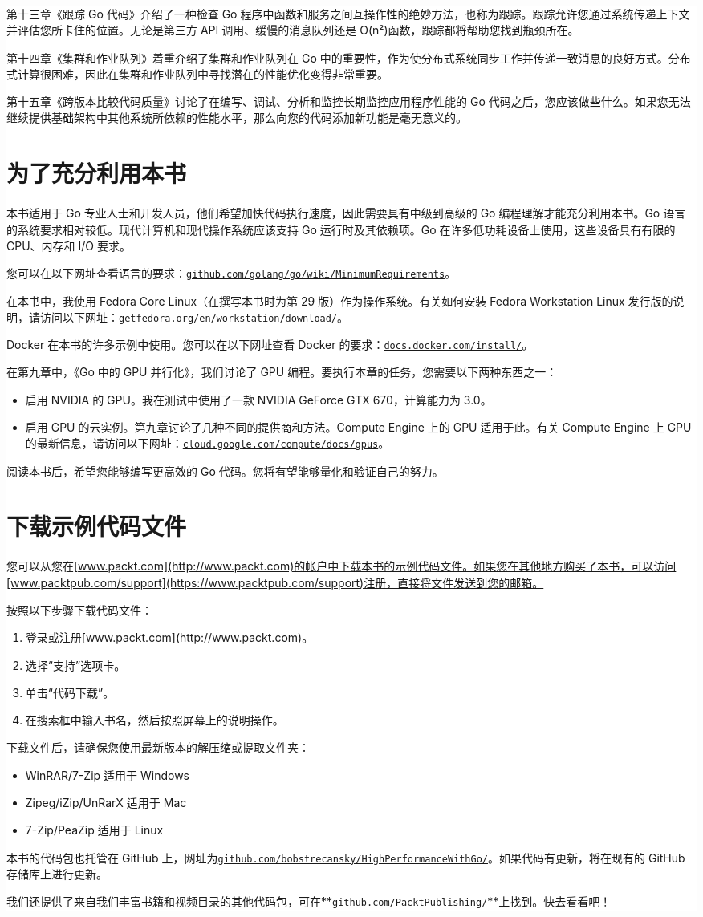 第十三章《跟踪 Go 代码》介绍了一种检查 Go 程序中函数和服务之间互操作性的绝妙方法，也称为跟踪。跟踪允许您通过系统传递上下文并评估您所卡住的位置。无论是第三方 API 调用、缓慢的消息队列还是 O(n²)函数，跟踪都将帮助您找到瓶颈所在。

第十四章《集群和作业队列》着重介绍了集群和作业队列在 Go 中的重要性，作为使分布式系统同步工作并传递一致消息的良好方式。分布式计算很困难，因此在集群和作业队列中寻找潜在的性能优化变得非常重要。

第十五章《跨版本比较代码质量》讨论了在编写、调试、分析和监控长期监控应用程序性能的 Go 代码之后，您应该做些什么。如果您无法继续提供基础架构中其他系统所依赖的性能水平，那么向您的代码添加新功能是毫无意义的。

# 为了充分利用本书

本书适用于 Go 专业人士和开发人员，他们希望加快代码执行速度，因此需要具有中级到高级的 Go 编程理解才能充分利用本书。Go 语言的系统要求相对较低。现代计算机和现代操作系统应该支持 Go 运行时及其依赖项。Go 在许多低功耗设备上使用，这些设备具有有限的 CPU、内存和 I/O 要求。

您可以在以下网址查看语言的要求：[`github.com/golang/go/wiki/MinimumRequirements`](https://github.com/golang/go/wiki/MinimumRequirements)。

在本书中，我使用 Fedora Core Linux（在撰写本书时为第 29 版）作为操作系统。有关如何安装 Fedora Workstation Linux 发行版的说明，请访问以下网址：[`getfedora.org/en/workstation/download/`](https://getfedora.org/en/workstation/download/)。

Docker 在本书的许多示例中使用。您可以在以下网址查看 Docker 的要求：[`docs.docker.com/install/`](https://docs.docker.com/install/)。

在第九章中，《Go 中的 GPU 并行化》，我们讨论了 GPU 编程。要执行本章的任务，您需要以下两种东西之一：

+   启用 NVIDIA 的 GPU。我在测试中使用了一款 NVIDIA GeForce GTX 670，计算能力为 3.0。

+   启用 GPU 的云实例。第九章讨论了几种不同的提供商和方法。Compute Engine 上的 GPU 适用于此。有关 Compute Engine 上 GPU 的最新信息，请访问以下网址：[`cloud.google.com/compute/docs/gpus`](https://cloud.google.com/compute/docs/gpus)。

阅读本书后，希望您能够编写更高效的 Go 代码。您将有望能够量化和验证自己的努力。

# 下载示例代码文件

您可以从您在[www.packt.com](http://www.packt.com)的帐户中下载本书的示例代码文件。如果您在其他地方购买了本书，可以访问[www.packtpub.com/support](https://www.packtpub.com/support)注册，直接将文件发送到您的邮箱。

按照以下步骤下载代码文件：

1.  登录或注册[www.packt.com](http://www.packt.com)。

1.  选择“支持”选项卡。

1.  单击“代码下载”。

1.  在搜索框中输入书名，然后按照屏幕上的说明操作。

下载文件后，请确保您使用最新版本的解压缩或提取文件夹：

+   WinRAR/7-Zip 适用于 Windows

+   Zipeg/iZip/UnRarX 适用于 Mac

+   7-Zip/PeaZip 适用于 Linux

本书的代码包也托管在 GitHub 上，网址为[`github.com/bobstrecansky/HighPerformanceWithGo/`](https://github.com/bobstrecansky/HighPerformanceWithGo/)。如果代码有更新，将在现有的 GitHub 存储库上进行更新。

我们还提供了来自我们丰富书籍和视频目录的其他代码包，可在**[`github.com/PacktPublishing/`](https://github.com/PacktPublishing/)**上找到。快去看看吧！
